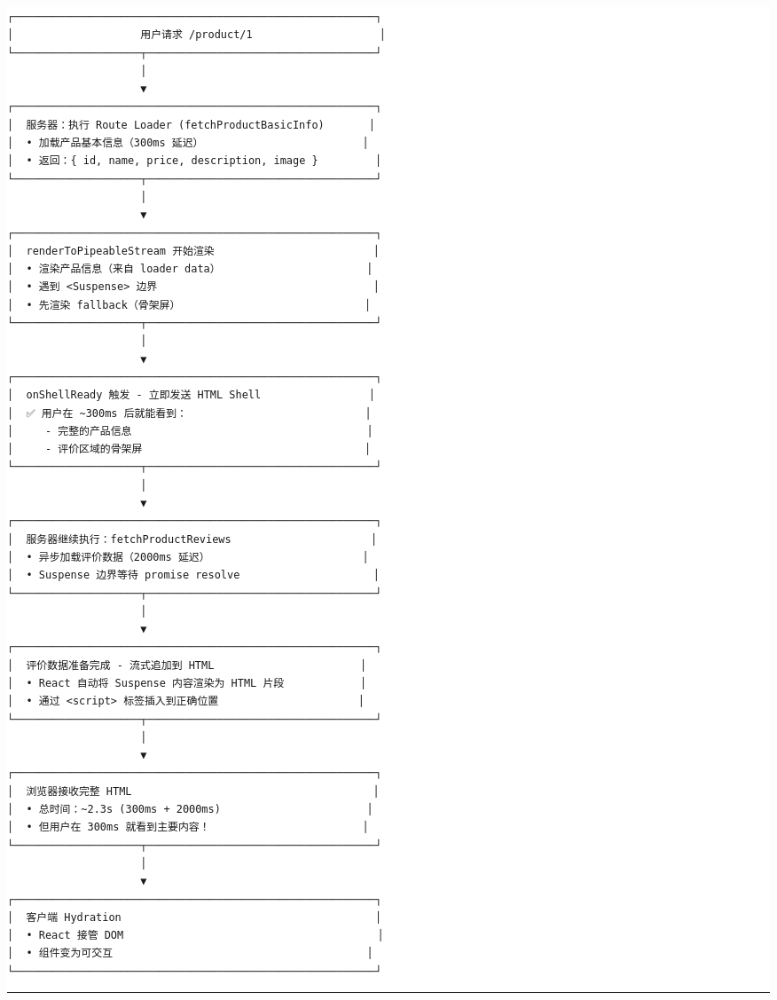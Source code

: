 ```
┌─────────────────────────────────────────────────────────┐
│                    用户请求 /product/1                    │
└────────────────────┬────────────────────────────────────┘
                     │
                     ▼
┌─────────────────────────────────────────────────────────┐
│  服务器：执行 Route Loader (fetchProductBasicInfo)       │
│  • 加载产品基本信息（300ms 延迟）                         │
│  • 返回：{ id, name, price, description, image }         │
└────────────────────┬────────────────────────────────────┘
                     │
                     ▼
┌─────────────────────────────────────────────────────────┐
│  renderToPipeableStream 开始渲染                         │
│  • 渲染产品信息（来自 loader data）                       │
│  • 遇到 <Suspense> 边界                                  │
│  • 先渲染 fallback（骨架屏）                             │
└────────────────────┬────────────────────────────────────┘
                     │
                     ▼
┌─────────────────────────────────────────────────────────┐
│  onShellReady 触发 - 立即发送 HTML Shell                 │
│  ✅ 用户在 ~300ms 后就能看到：                            │
│     - 完整的产品信息                                     │
│     - 评价区域的骨架屏                                   │
└────────────────────┬────────────────────────────────────┘
                     │
                     ▼
┌─────────────────────────────────────────────────────────┐
│  服务器继续执行：fetchProductReviews                      │
│  • 异步加载评价数据（2000ms 延迟）                        │
│  • Suspense 边界等待 promise resolve                     │
└────────────────────┬────────────────────────────────────┘
                     │
                     ▼
┌─────────────────────────────────────────────────────────┐
│  评价数据准备完成 - 流式追加到 HTML                       │
│  • React 自动将 Suspense 内容渲染为 HTML 片段            │
│  • 通过 <script> 标签插入到正确位置                      │
└────────────────────┬────────────────────────────────────┘
                     │
                     ▼
┌─────────────────────────────────────────────────────────┐
│  浏览器接收完整 HTML                                      │
│  • 总时间：~2.3s (300ms + 2000ms)                       │
│  • 但用户在 300ms 就看到主要内容！                        │
└────────────────────┬────────────────────────────────────┘
                     │
                     ▼
┌─────────────────────────────────────────────────────────┐
│  客户端 Hydration                                        │
│  • React 接管 DOM                                        │
│  • 组件变为可交互                                        │
└─────────────────────────────────────────────────────────┘
```

---